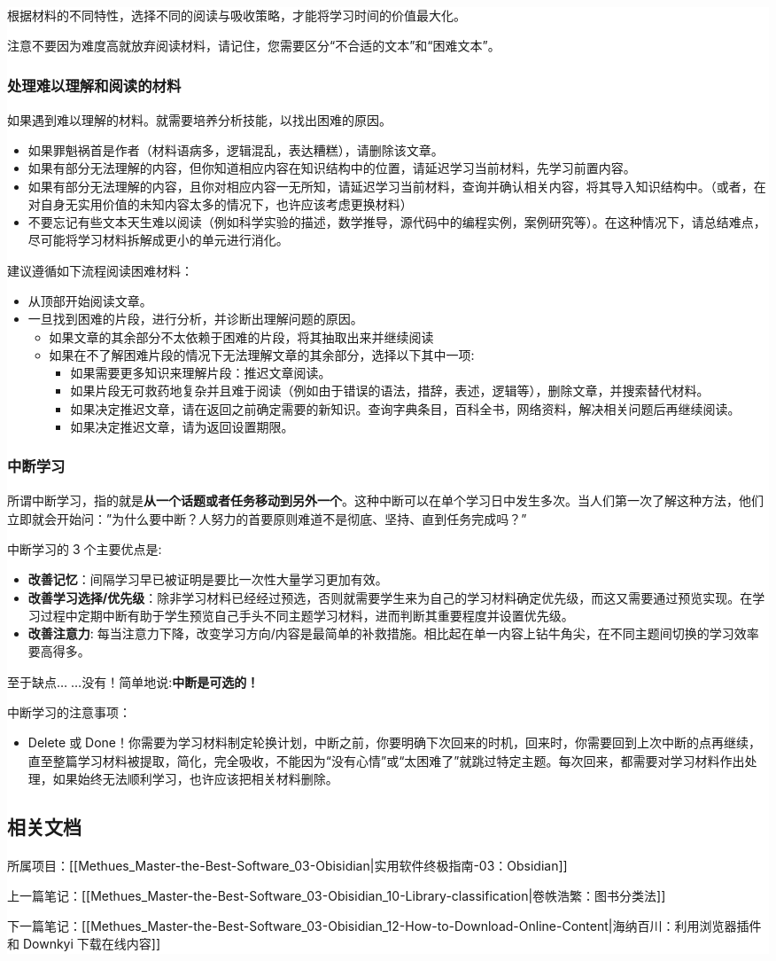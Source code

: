 根据材料的不同特性，选择不同的阅读与吸收策略，才能将学习时间的价值最大化。

注意不要因为难度高就放弃阅读材料，请记住，您需要区分“不合适的文本”和“困难文本”。

### 处理难以理解和阅读的材料

如果遇到难以理解的材料。就需要培养分析技能，以找出困难的原因。

- 如果罪魁祸首是作者（材料语病多，逻辑混乱，表达糟糕），请删除该文章。
- 如果有部分无法理解的内容，但你知道相应内容在知识结构中的位置，请延迟学习当前材料，先学习前置内容。
- 如果有部分无法理解的内容，且你对相应内容一无所知，请延迟学习当前材料，查询并确认相关内容，将其导入知识结构中。（或者，在对自身无实用价值的未知内容太多的情况下，也许应该考虑更换材料）
- 不要忘记有些文本天生难以阅读（例如科学实验的描述，数学推导，源代码中的编程实例，案例研究等）。在这种情况下，请总结难点，尽可能将学习材料拆解成更小的单元进行消化。

建议遵循如下流程阅读困难材料：

- 从顶部开始阅读文章。
- 一旦找到困难的片段，进行分析，并诊断出理解问题的原因。
	- 如果文章的其余部分不太依赖于困难的片段，将其抽取出来并继续阅读
	- 如果在不了解困难片段的情况下无法理解文章的其余部分，选择以下其中一项:   
		- 如果需要更多知识来理解片段：推迟文章阅读。
		- 如果片段无可救药地复杂并且难于阅读（例如由于错误的语法，措辞，表述，逻辑等），删除文章，并搜索替代材料。
		- 如果决定推迟文章，请在返回之前确定需要的新知识。查询字典条目，百科全书，网络资料，解决相关问题后再继续阅读。
		- 如果决定推迟文章，请为返回设置期限。

### 中断学习

所谓中断学习，指的就是**从一个话题或者任务移动到另外一个**。这种中断可以在单个学习日中发生多次。当人们第一次了解这种方法，他们立即就会开始问：”为什么要中断？人努力的首要原则难道不是彻底、坚持、直到任务完成吗？”

中断学习的 3 个主要优点是:
- **改善记忆**：间隔学习早已被证明是要比一次性大量学习更加有效。
- **改善学习选择/优先级**：除非学习材料已经经过预选，否则就需要学生来为自己的学习材料确定优先级，而这又需要通过预览实现。在学习过程中定期中断有助于学生预览自己手头不同主题学习材料，进而判断其重要程度并设置优先级。
- **改善注意力**: 每当注意力下降，改变学习方向/内容是最简单的补救措施。相比起在单一内容上钻牛角尖，在不同主题间切换的学习效率要高得多。

至于缺点… …没有！简单地说:**中断是可选的！**

中断学习的注意事项：
- Delete 或 Done！你需要为学习材料制定轮换计划，中断之前，你要明确下次回来的时机，回来时，你需要回到上次中断的点再继续，直至整篇学习材料被提取，简化，完全吸收，不能因为“没有心情”或“太困难了”就跳过特定主题。每次回来，都需要对学习材料作出处理，如果始终无法顺利学习，也许应该把相关材料删除。

## 相关文档

所属项目：[[Methues_Master-the-Best-Software_03-Obisidian|实用软件终极指南-03：Obsidian]]

上一篇笔记：[[Methues_Master-the-Best-Software_03-Obisidian_10-Library-classification|卷帙浩繁：图书分类法]]

下一篇笔记：[[Methues_Master-the-Best-Software_03-Obisidian_12-How-to-Download-Online-Content|海纳百川：利用浏览器插件和 Downkyi 下载在线内容]]